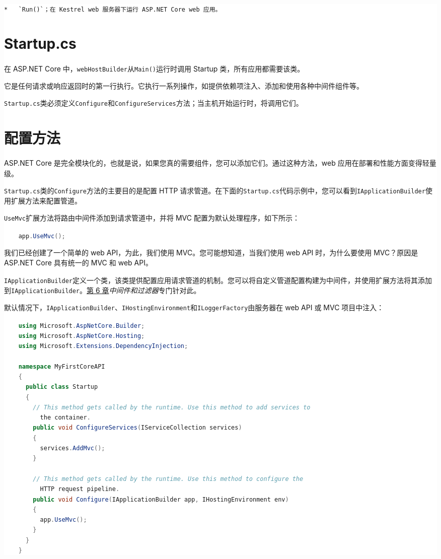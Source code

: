     *   `Run()`；在 Kestrel web 服务器下运行 ASP.NET Core web 应用。

# Startup.cs

在 ASP.NET Core 中，`webHostBuilder`从`Main()`运行时调用 Startup 类，所有应用都需要该类。

它是任何请求或响应返回时的第一行执行。它执行一系列操作，如提供依赖项注入、添加和使用各种中间件组件等。

`Startup.cs`类必须定义`Configure`和`ConfigureServices`方法；当主机开始运行时，将调用它们。

# 配置方法

ASP.NET Core 是完全模块化的，也就是说，如果您真的需要组件，您可以添加它们。通过这种方法，web 应用在部署和性能方面变得轻量级。

`Startup.cs`类的`Configure`方法的主要目的是配置 HTTP 请求管道。在下面的`Startup.cs`代码示例中，您可以看到`IApplicationBuilder`使用扩展方法来配置管道。

`UseMvc`扩展方法将路由中间件添加到请求管道中，并将 MVC 配置为默认处理程序，如下所示：

```cs
    app.UseMvc(); 

```

我们已经创建了一个简单的 web API，为此，我们使用 MVC。您可能想知道，当我们使用 web API 时，为什么要使用 MVC？原因是 ASP.NET Core 具有统一的 MVC 和 web API。

`IApplicationBuilder`定义一个类，该类提供配置应用请求管道的机制。您可以将自定义管道配置构建为中间件，并使用扩展方法将其添加到`IApplicationBuilder`。[第 6 章](06.html#3UQQQ1-b5b28eac0b2e417189a3e09b61402d4f)*中间件和过滤器*专门针对此。

默认情况下，`IApplicationBuilder`、`IHostingEnvironment`和`ILoggerFactory`由服务器在 web API 或 MVC 项目中注入：

```cs
    using Microsoft.AspNetCore.Builder; 
    using Microsoft.AspNetCore.Hosting; 
    using Microsoft.Extensions.DependencyInjection; 

    namespace MyFirstCoreAPI 
    { 
      public class Startup 
      { 
        // This method gets called by the runtime. Use this method to add services to
          the container. 
        public void ConfigureServices(IServiceCollection services) 
        { 
          services.AddMvc(); 
        } 

        // This method gets called by the runtime. Use this method to configure the
          HTTP request pipeline. 
        public void Configure(IApplicationBuilder app, IHostingEnvironment env) 
        { 
          app.UseMvc(); 
        } 
      } 
    } 

```
